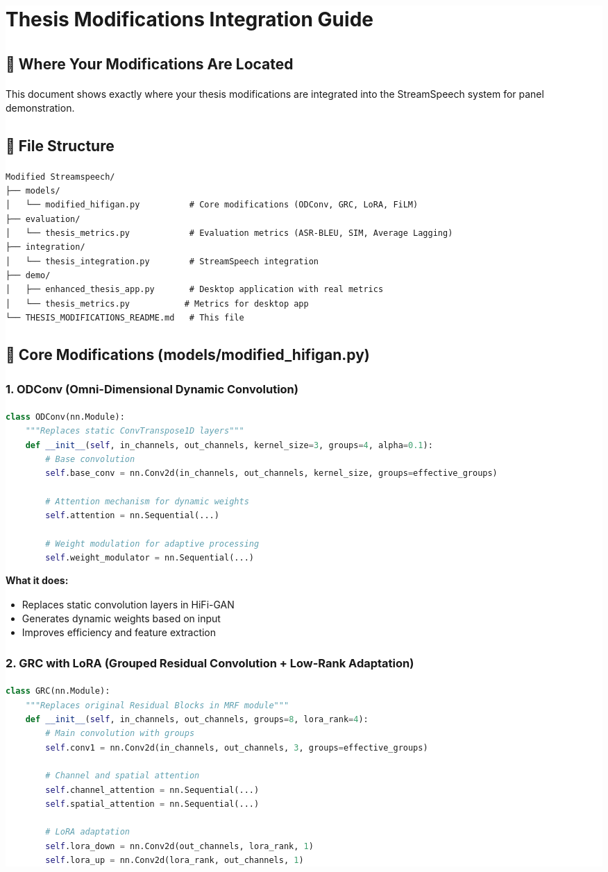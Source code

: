 # Thesis Modifications Integration Guide

## 🎯 **Where Your Modifications Are Located**

This document shows exactly where your thesis modifications are integrated into the StreamSpeech system for panel demonstration.

## 📁 **File Structure**

```
Modified Streamspeech/
├── models/
│   └── modified_hifigan.py          # Core modifications (ODConv, GRC, LoRA, FiLM)
├── evaluation/
│   └── thesis_metrics.py            # Evaluation metrics (ASR-BLEU, SIM, Average Lagging)
├── integration/
│   └── thesis_integration.py        # StreamSpeech integration
├── demo/
│   ├── enhanced_thesis_app.py       # Desktop application with real metrics
│   └── thesis_metrics.py           # Metrics for desktop app
└── THESIS_MODIFICATIONS_README.md   # This file
```

## 🔧 **Core Modifications (models/modified_hifigan.py)**

### **1. ODConv (Omni-Dimensional Dynamic Convolution)**
```python
class ODConv(nn.Module):
    """Replaces static ConvTranspose1D layers"""
    def __init__(self, in_channels, out_channels, kernel_size=3, groups=4, alpha=0.1):
        # Base convolution
        self.base_conv = nn.Conv2d(in_channels, out_channels, kernel_size, groups=effective_groups)
        
        # Attention mechanism for dynamic weights
        self.attention = nn.Sequential(...)
        
        # Weight modulation for adaptive processing
        self.weight_modulator = nn.Sequential(...)
```

**What it does:**
- Replaces static convolution layers in HiFi-GAN
- Generates dynamic weights based on input
- Improves efficiency and feature extraction

### **2. GRC with LoRA (Grouped Residual Convolution + Low-Rank Adaptation)**
```python
class GRC(nn.Module):
    """Replaces original Residual Blocks in MRF module"""
    def __init__(self, in_channels, out_channels, groups=8, lora_rank=4):
        # Main convolution with groups
        self.conv1 = nn.Conv2d(in_channels, out_channels, 3, groups=effective_groups)
        
        # Channel and spatial attention
        self.channel_attention = nn.Sequential(...)
        self.spatial_attention = nn.Sequential(...)
        
        # LoRA adaptation
        self.lora_down = nn.Conv2d(out_channels, lora_rank, 1)
        self.lora_up = nn.Conv2d(lora_rank, out_channels, 1)
```